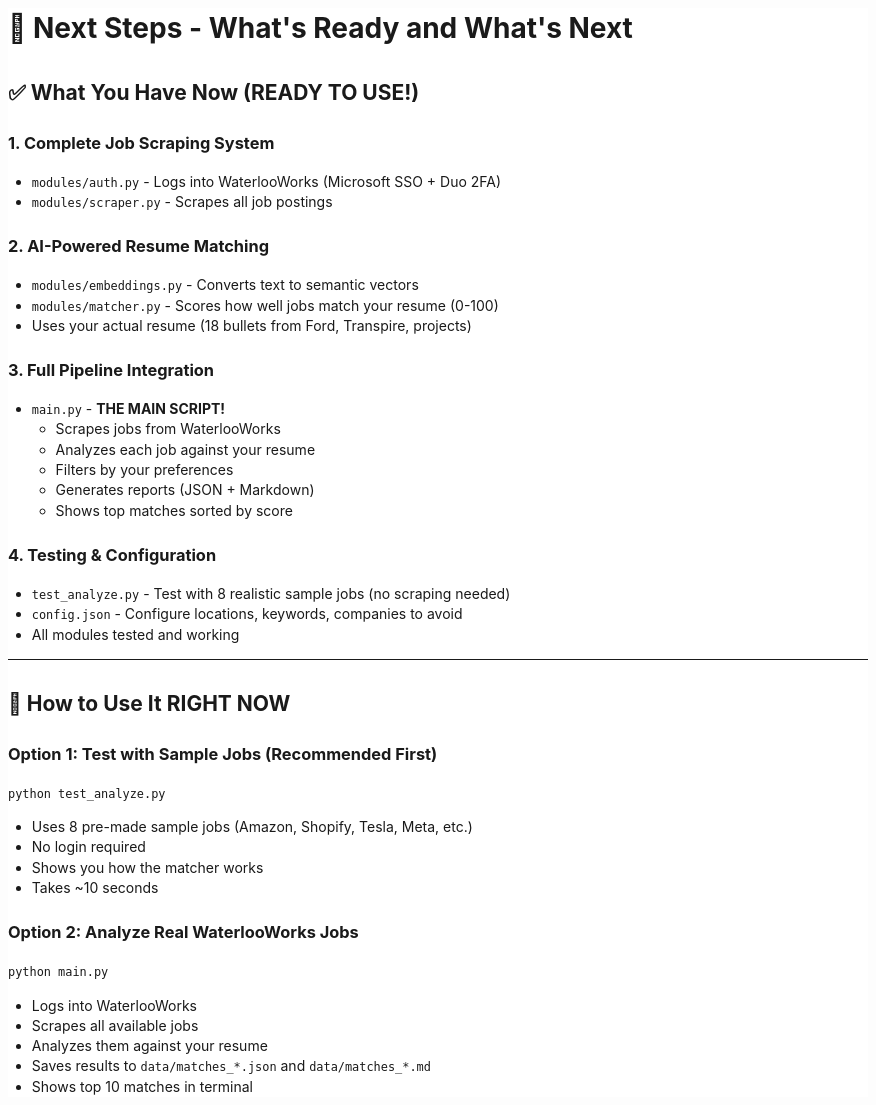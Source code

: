 # 🎯 Next Steps - What's Ready and What's Next

## ✅ **What You Have Now (READY TO USE!)**

### **1. Complete Job Scraping System**
- `modules/auth.py` - Logs into WaterlooWorks (Microsoft SSO + Duo 2FA)
- `modules/scraper.py` - Scrapes all job postings

### **2. AI-Powered Resume Matching**
- `modules/embeddings.py` - Converts text to semantic vectors
- `modules/matcher.py` - Scores how well jobs match your resume (0-100)
- Uses your actual resume (18 bullets from Ford, Transpire, projects)

### **3. Full Pipeline Integration**
- `main.py` - **THE MAIN SCRIPT!** 
  - Scrapes jobs from WaterlooWorks
  - Analyzes each job against your resume
  - Filters by your preferences
  - Generates reports (JSON + Markdown)
  - Shows top matches sorted by score

### **4. Testing & Configuration**
- `test_analyze.py` - Test with 8 realistic sample jobs (no scraping needed)
- `config.json` - Configure locations, keywords, companies to avoid
- All modules tested and working

---

## 🚀 **How to Use It RIGHT NOW**

### **Option 1: Test with Sample Jobs (Recommended First)**
```bash
python test_analyze.py
```
- Uses 8 pre-made sample jobs (Amazon, Shopify, Tesla, Meta, etc.)
- No login required
- Shows you how the matcher works
- Takes ~10 seconds

### **Option 2: Analyze Real WaterlooWorks Jobs**
```bash
python main.py
```
- Logs into WaterlooWorks
- Scrapes all available jobs
- Analyzes them against your resume
- Saves results to `data/matches_*.json` and `data/matches_*.md`
- Shows top 10 matches in terminal
